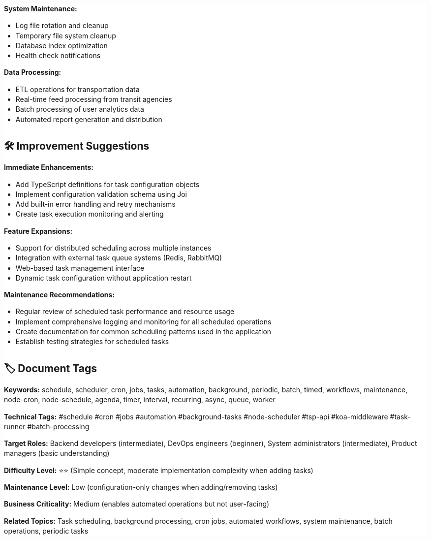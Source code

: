 **System Maintenance:**
- Log file rotation and cleanup
- Temporary file system cleanup
- Database index optimization
- Health check notifications

**Data Processing:**
- ETL operations for transportation data
- Real-time feed processing from transit agencies
- Batch processing of user analytics data
- Automated report generation and distribution

## 🛠️ Improvement Suggestions

**Immediate Enhancements:**
- Add TypeScript definitions for task configuration objects
- Implement configuration validation schema using Joi
- Add built-in error handling and retry mechanisms
- Create task execution monitoring and alerting

**Feature Expansions:**
- Support for distributed scheduling across multiple instances
- Integration with external task queue systems (Redis, RabbitMQ)
- Web-based task management interface
- Dynamic task configuration without application restart

**Maintenance Recommendations:**
- Regular review of scheduled task performance and resource usage
- Implement comprehensive logging and monitoring for all scheduled operations
- Create documentation for common scheduling patterns used in the application
- Establish testing strategies for scheduled tasks

## 🏷️ Document Tags

**Keywords:** schedule, scheduler, cron, jobs, tasks, automation, background, periodic, batch, timed, workflows, maintenance, node-cron, node-schedule, agenda, timer, interval, recurring, async, queue, worker

**Technical Tags:** #schedule #cron #jobs #automation #background-tasks #node-scheduler #tsp-api #koa-middleware #task-runner #batch-processing

**Target Roles:** Backend developers (intermediate), DevOps engineers (beginner), System administrators (intermediate), Product managers (basic understanding)

**Difficulty Level:** ⭐⭐ (Simple concept, moderate implementation complexity when adding tasks)

**Maintenance Level:** Low (configuration-only changes when adding/removing tasks)

**Business Criticality:** Medium (enables automated operations but not user-facing)

**Related Topics:** Task scheduling, background processing, cron jobs, automated workflows, system maintenance, batch operations, periodic tasks